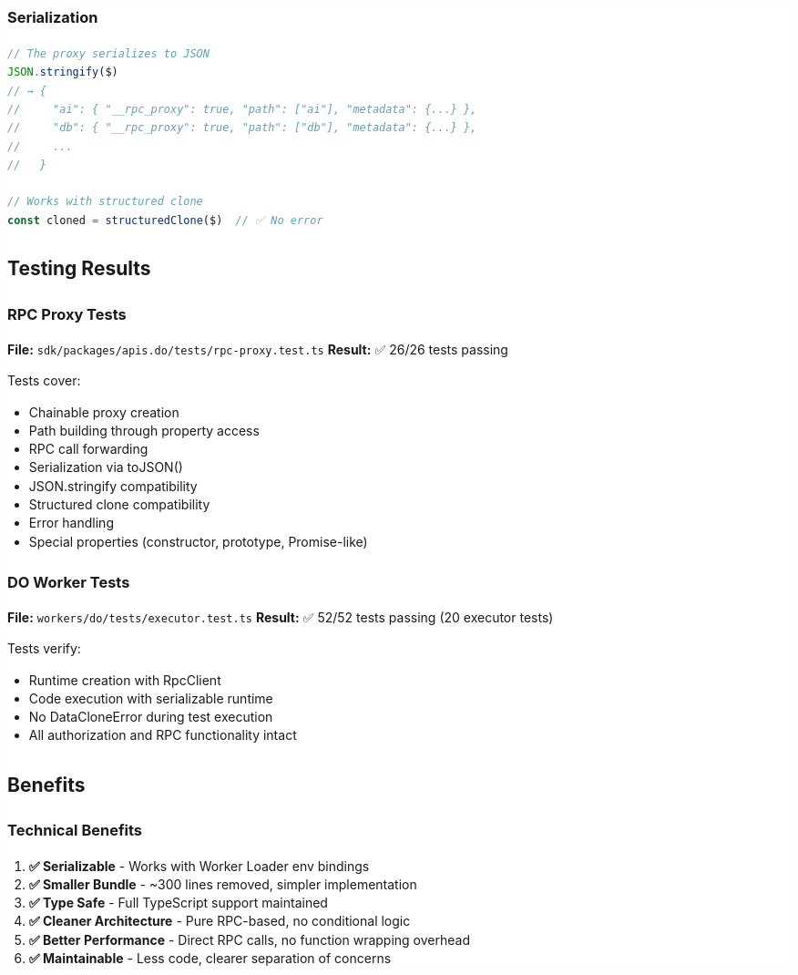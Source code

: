 ### Serialization

```typescript
// The proxy serializes to JSON
JSON.stringify($)
// → {
//     "ai": { "__rpc_proxy": true, "path": ["ai"], "metadata": {...} },
//     "db": { "__rpc_proxy": true, "path": ["db"], "metadata": {...} },
//     ...
//   }

// Works with structured clone
const cloned = structuredClone($)  // ✅ No error
```

## Testing Results

### RPC Proxy Tests

**File:** `sdk/packages/apis.do/tests/rpc-proxy.test.ts`
**Result:** ✅ 26/26 tests passing

Tests cover:
- Chainable proxy creation
- Path building through property access
- RPC call forwarding
- Serialization via toJSON()
- JSON.stringify compatibility
- Structured clone compatibility
- Error handling
- Special properties (constructor, prototype, Promise-like)

### DO Worker Tests

**File:** `workers/do/tests/executor.test.ts`
**Result:** ✅ 52/52 tests passing (20 executor tests)

Tests verify:
- Runtime creation with RpcClient
- Code execution with serializable runtime
- No DataCloneError during test execution
- All authorization and RPC functionality intact

## Benefits

### Technical Benefits

1. **✅ Serializable** - Works with Worker Loader env bindings
2. **✅ Smaller Bundle** - ~300 lines removed, simpler implementation
3. **✅ Type Safe** - Full TypeScript support maintained
4. **✅ Cleaner Architecture** - Pure RPC-based, no conditional logic
5. **✅ Better Performance** - Direct RPC calls, no function wrapping overhead
6. **✅ Maintainable** - Less code, clearer separation of concerns
